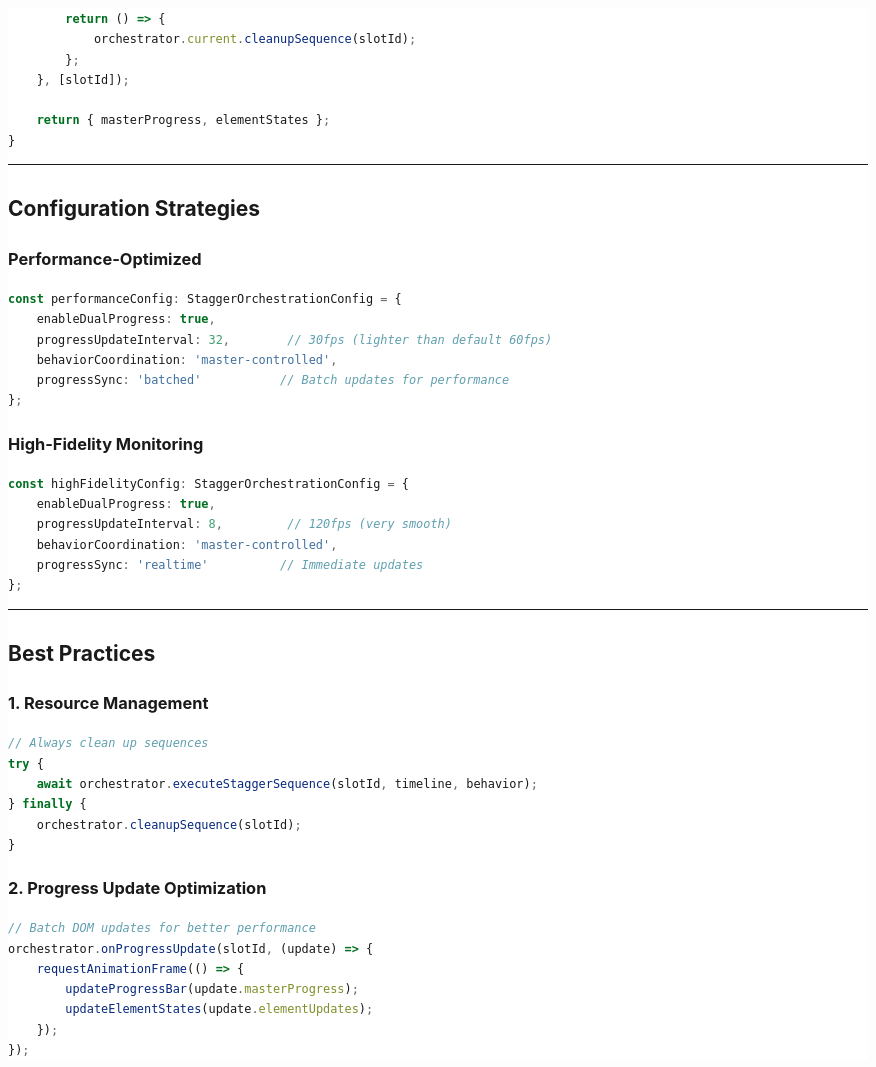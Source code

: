 ```typescript
        return () => {
            orchestrator.current.cleanupSequence(slotId);
        };
    }, [slotId]);
    
    return { masterProgress, elementStates };
}
```

---

## Configuration Strategies

### Performance-Optimized

```typescript
const performanceConfig: StaggerOrchestrationConfig = {
    enableDualProgress: true,
    progressUpdateInterval: 32,        // 30fps (lighter than default 60fps)
    behaviorCoordination: 'master-controlled',
    progressSync: 'batched'           // Batch updates for performance
};
```

### High-Fidelity Monitoring

```typescript
const highFidelityConfig: StaggerOrchestrationConfig = {
    enableDualProgress: true,
    progressUpdateInterval: 8,         // 120fps (very smooth)
    behaviorCoordination: 'master-controlled',
    progressSync: 'realtime'          // Immediate updates
};
```

---

## Best Practices

### 1. Resource Management
```typescript
// Always clean up sequences
try {
    await orchestrator.executeStaggerSequence(slotId, timeline, behavior);
} finally {
    orchestrator.cleanupSequence(slotId);
}
```

### 2. Progress Update Optimization
```typescript
// Batch DOM updates for better performance
orchestrator.onProgressUpdate(slotId, (update) => {
    requestAnimationFrame(() => {
        updateProgressBar(update.masterProgress);
        updateElementStates(update.elementUpdates);
    });
});
```
